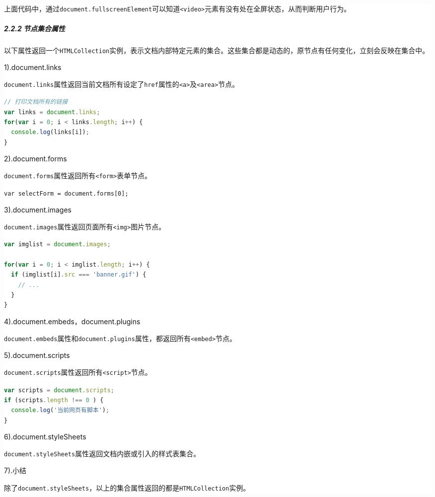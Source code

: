 上面代码中，通过`document.fullscreenElement`可以知道`<video>`元素有没有处在全屏状态，从而判断用户行为。

##### 2.2.2 节点集合属性

以下属性返回一个`HTMLCollection`实例，表示文档内部特定元素的集合。这些集合都是动态的，原节点有任何变化，立刻会反映在集合中。

1).document.links

`document.links`属性返回当前文档所有设定了`href`属性的`<a>`及`<area>`节点。

```javascript
// 打印文档所有的链接
var links = document.links;
for(var i = 0; i < links.length; i++) {
  console.log(links[i]);
}
```

2).document.forms

`document.forms`属性返回所有`<form>`表单节点。

`var selectForm = document.forms[0];`

3).document.images

`document.images`属性返回页面所有`<img>`图片节点。

```javascript
var imglist = document.images;

for(var i = 0; i < imglist.length; i++) {
  if (imglist[i].src === 'banner.gif') {
    // ...
  }
}
```

4).document.embeds，document.plugins

`document.embeds`属性和`document.plugins`属性，都返回所有`<embed>`节点。

5).document.scripts

`document.scripts`属性返回所有`<script>`节点。

```javascript
var scripts = document.scripts;
if (scripts.length !== 0 ) {
  console.log('当前网页有脚本');
}
```

6).document.styleSheets

`document.styleSheets`属性返回文档内嵌或引入的样式表集合。

7).小结

除了`document.styleSheets`，以上的集合属性返回的都是`HTMLCollection`实例。
